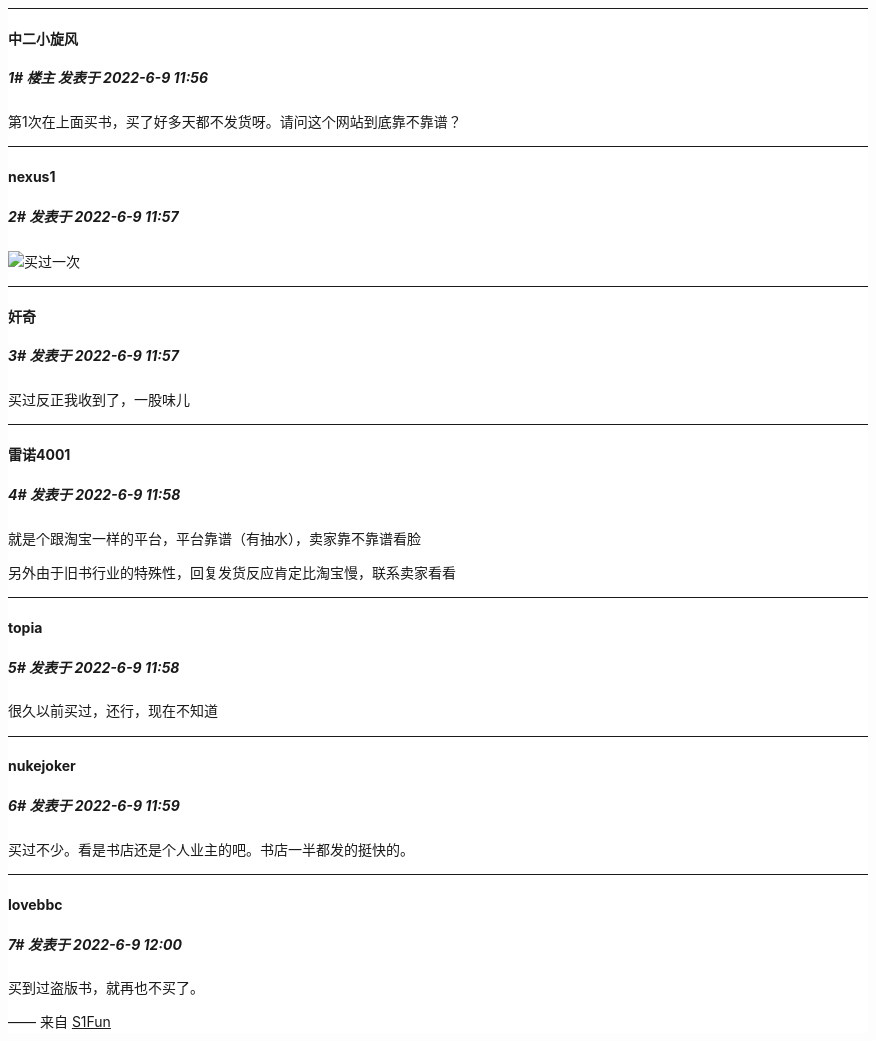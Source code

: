 

*****

####  中二小旋风  
##### 1#       楼主       发表于 2022-6-9 11:56

第1次在上面买书，买了好多天都不发货呀。请问这个网站到底靠不靠谱？

*****

####  nexus1  
##### 2#       发表于 2022-6-9 11:57

<img src="https://static.saraba1st.com/image/smiley/face2017/009.gif" referrerpolicy="no-referrer">买过一次

*****

####  奸奇  
##### 3#       发表于 2022-6-9 11:57

买过反正我收到了，一股味儿

*****

####  雷诺4001  
##### 4#       发表于 2022-6-9 11:58

就是个跟淘宝一样的平台，平台靠谱（有抽水），卖家靠不靠谱看脸

另外由于旧书行业的特殊性，回复发货反应肯定比淘宝慢，联系卖家看看

*****

####  topia  
##### 5#       发表于 2022-6-9 11:58

很久以前买过，还行，现在不知道

*****

####  nukejoker  
##### 6#       发表于 2022-6-9 11:59

买过不少。看是书店还是个人业主的吧。书店一半都发的挺快的。

*****

####  lovebbc  
##### 7#       发表于 2022-6-9 12:00

买到过盗版书，就再也不买了。

—— 来自 [S1Fun](https://s1fun.koalcat.com)
